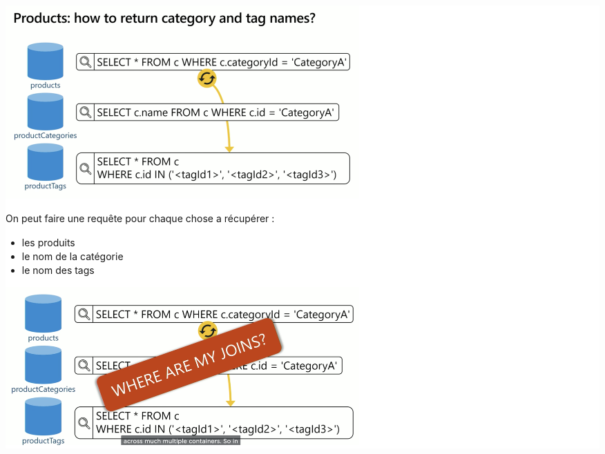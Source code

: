 <img src="assets/Screenshot2020-07-19at11.17.41.png" alt="Screenshot 2020-07-19 at 11.17.41" style="zoom:50%;" />

On peut faire une requête pour chaque chose a récupérer :

- les produits
- le nom de la catégorie
- le nom des tags

<img src="assets/Screenshot2020-07-19at11.20.59.png" alt="Screenshot 2020-07-19 at 11.20.59" style="zoom:50%;" />
